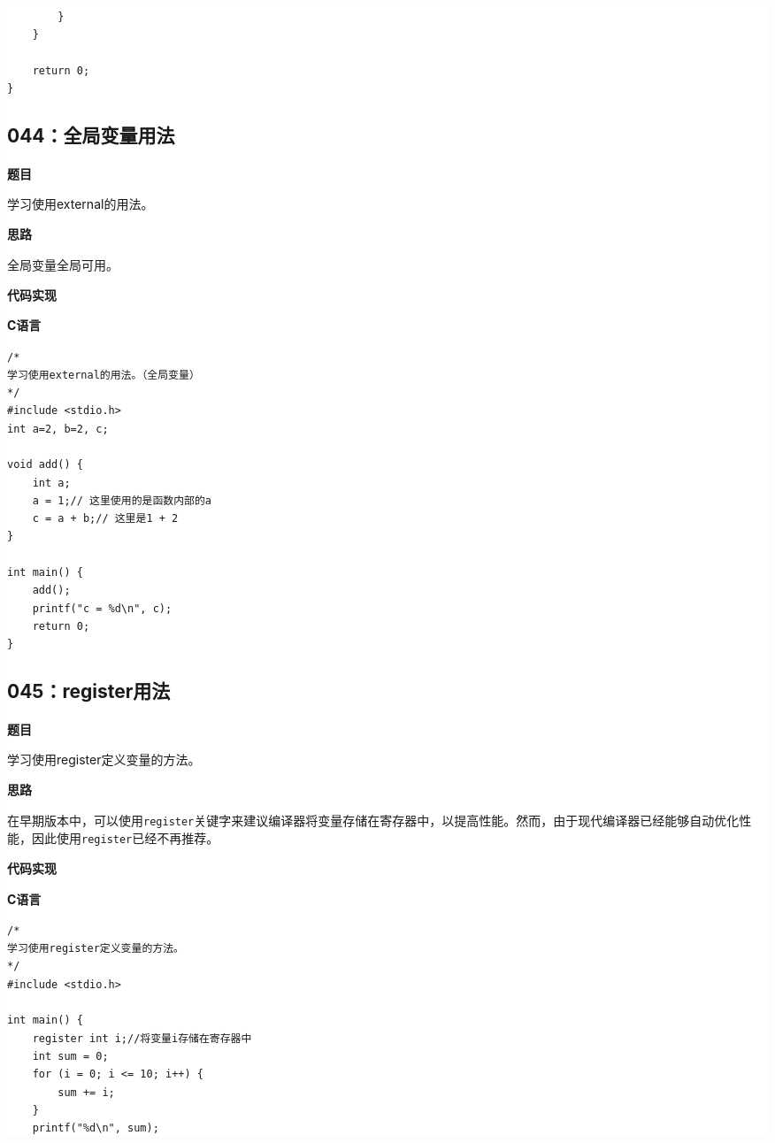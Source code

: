 ```
		}
	}

	return 0;
}
```

044：全局变量用法
----------

**题目**

学习使用external的用法。

**思路**

全局变量全局可用。

**代码实现**

**C语言**

```
/*
学习使用external的用法。（全局变量） 
*/
#include <stdio.h>
int a=2, b=2, c;

void add() {
	int a;
	a = 1;// 这里使用的是函数内部的a
	c = a + b;// 这里是1 + 2
}

int main() {
	add();
	printf("c = %d\n", c);
	return 0;
}
```

045：register用法
--------------

**题目**

学习使用register定义变量的方法。

**思路**

在早期版本中，可以使用`register`关键字来建议编译器将变量存储在寄存器中，以提高性能。然而，由于现代编译器已经能够自动优化性能，因此使用`register`已经不再推荐。

**代码实现**

**C语言**

```
/*
学习使用register定义变量的方法。
*/
#include <stdio.h>

int main() {
	register int i;//将变量i存储在寄存器中 
	int sum = 0;
	for (i = 0; i <= 10; i++) {
		sum += i;
	}
	printf("%d\n", sum);
```